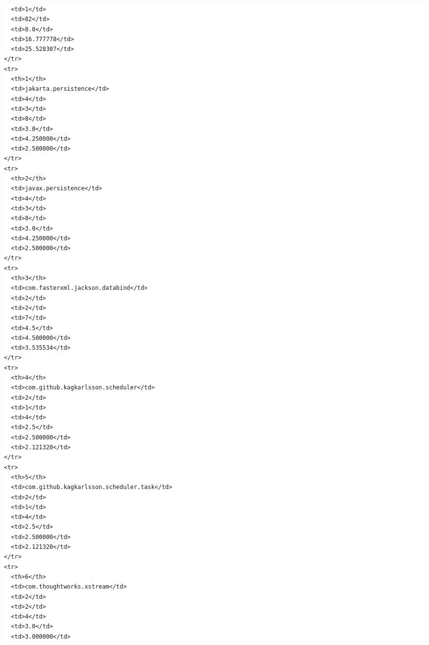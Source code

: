       <td>1</td>
      <td>82</td>
      <td>8.0</td>
      <td>16.777778</td>
      <td>25.528307</td>
    </tr>
    <tr>
      <th>1</th>
      <td>jakarta.persistence</td>
      <td>4</td>
      <td>3</td>
      <td>8</td>
      <td>3.0</td>
      <td>4.250000</td>
      <td>2.500000</td>
    </tr>
    <tr>
      <th>2</th>
      <td>javax.persistence</td>
      <td>4</td>
      <td>3</td>
      <td>8</td>
      <td>3.0</td>
      <td>4.250000</td>
      <td>2.500000</td>
    </tr>
    <tr>
      <th>3</th>
      <td>com.fasterxml.jackson.databind</td>
      <td>2</td>
      <td>2</td>
      <td>7</td>
      <td>4.5</td>
      <td>4.500000</td>
      <td>3.535534</td>
    </tr>
    <tr>
      <th>4</th>
      <td>com.github.kagkarlsson.scheduler</td>
      <td>2</td>
      <td>1</td>
      <td>4</td>
      <td>2.5</td>
      <td>2.500000</td>
      <td>2.121320</td>
    </tr>
    <tr>
      <th>5</th>
      <td>com.github.kagkarlsson.scheduler.task</td>
      <td>2</td>
      <td>1</td>
      <td>4</td>
      <td>2.5</td>
      <td>2.500000</td>
      <td>2.121320</td>
    </tr>
    <tr>
      <th>6</th>
      <td>com.thoughtworks.xstream</td>
      <td>2</td>
      <td>2</td>
      <td>4</td>
      <td>3.0</td>
      <td>3.000000</td>